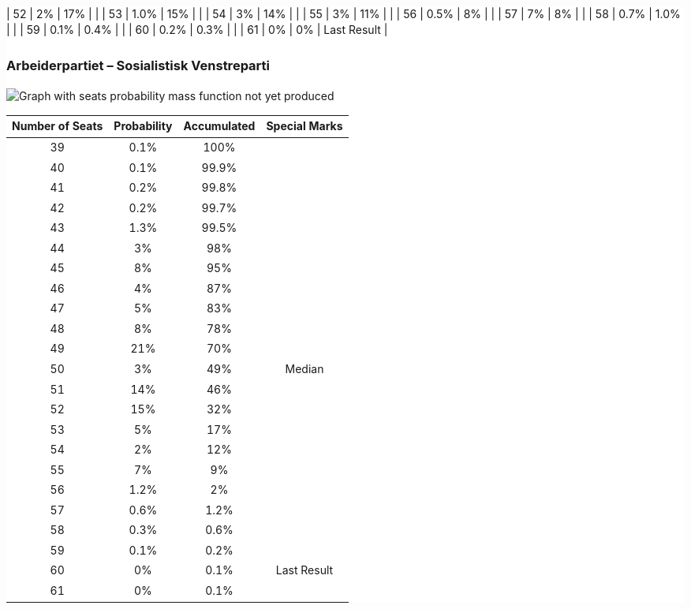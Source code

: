 | 52 | 2% | 17% |  |
| 53 | 1.0% | 15% |  |
| 54 | 3% | 14% |  |
| 55 | 3% | 11% |  |
| 56 | 0.5% | 8% |  |
| 57 | 7% | 8% |  |
| 58 | 0.7% | 1.0% |  |
| 59 | 0.1% | 0.4% |  |
| 60 | 0.2% | 0.3% |  |
| 61 | 0% | 0% | Last Result |

### Arbeiderpartiet – Sosialistisk Venstreparti

![Graph with seats probability mass function not yet produced](2020-10-07-Norfakta-coalitions-seats-pmf-ap–sv.png "Seats Probability Mass Function")

| Number of Seats | Probability | Accumulated | Special Marks |
|:---------------:|:-----------:|:-----------:|:-------------:|
| 39 | 0.1% | 100% |  |
| 40 | 0.1% | 99.9% |  |
| 41 | 0.2% | 99.8% |  |
| 42 | 0.2% | 99.7% |  |
| 43 | 1.3% | 99.5% |  |
| 44 | 3% | 98% |  |
| 45 | 8% | 95% |  |
| 46 | 4% | 87% |  |
| 47 | 5% | 83% |  |
| 48 | 8% | 78% |  |
| 49 | 21% | 70% |  |
| 50 | 3% | 49% | Median |
| 51 | 14% | 46% |  |
| 52 | 15% | 32% |  |
| 53 | 5% | 17% |  |
| 54 | 2% | 12% |  |
| 55 | 7% | 9% |  |
| 56 | 1.2% | 2% |  |
| 57 | 0.6% | 1.2% |  |
| 58 | 0.3% | 0.6% |  |
| 59 | 0.1% | 0.2% |  |
| 60 | 0% | 0.1% | Last Result |
| 61 | 0% | 0.1% |  |